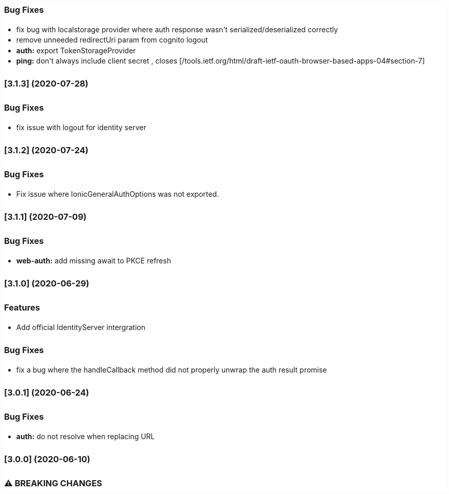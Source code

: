
### Bug Fixes

* fix bug with localstorage provider where auth response wasn't serialized/deserialized correctly 
* remove unneeded redirectUri param from cognito logout 
* **auth:** export TokenStorageProvider 
* **ping:** don't always include client secret , closes [/tools.ietf.org/html/draft-ietf-oauth-browser-based-apps-04#section-7]

### [3.1.3] (2020-07-28)


### Bug Fixes

* fix issue with logout for identity server 

### [3.1.2] (2020-07-24)


### Bug Fixes

* Fix issue where IonicGeneralAuthOptions was not exported. 

### [3.1.1] (2020-07-09)


### Bug Fixes

* **web-auth:** add missing await to PKCE refresh  

### [3.1.0] (2020-06-29)


### Features

* Add official IdentityServer intergration 


### Bug Fixes

* fix a bug where the handleCallback method did not properly unwrap the auth result promise 

### [3.0.1] (2020-06-24)


### Bug Fixes

* **auth:** do not resolve when replacing URL 

### [3.0.0] (2020-06-10)


### ⚠ BREAKING CHANGES
